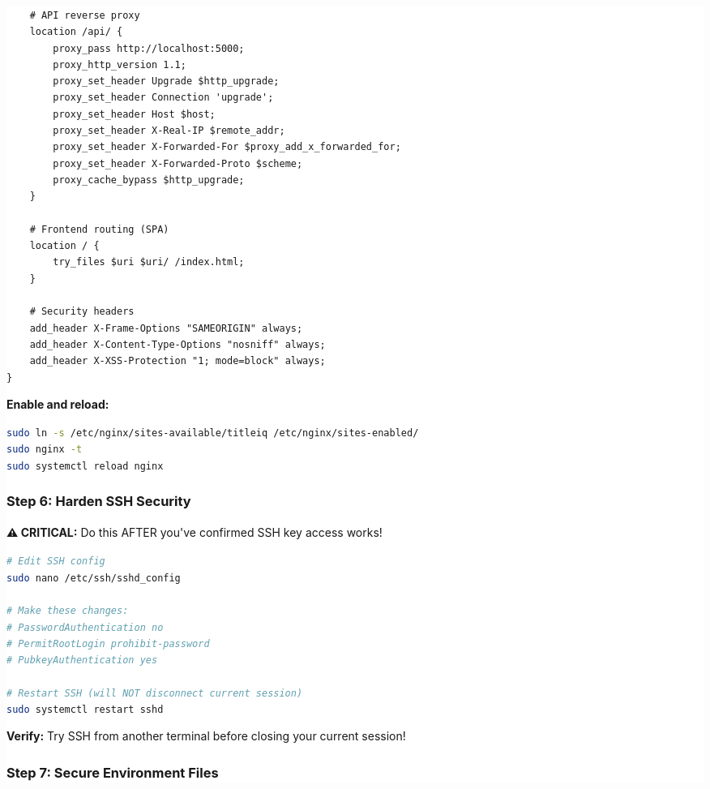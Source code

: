 ```nginx
    # API reverse proxy
    location /api/ {
        proxy_pass http://localhost:5000;
        proxy_http_version 1.1;
        proxy_set_header Upgrade $http_upgrade;
        proxy_set_header Connection 'upgrade';
        proxy_set_header Host $host;
        proxy_set_header X-Real-IP $remote_addr;
        proxy_set_header X-Forwarded-For $proxy_add_x_forwarded_for;
        proxy_set_header X-Forwarded-Proto $scheme;
        proxy_cache_bypass $http_upgrade;
    }

    # Frontend routing (SPA)
    location / {
        try_files $uri $uri/ /index.html;
    }

    # Security headers
    add_header X-Frame-Options "SAMEORIGIN" always;
    add_header X-Content-Type-Options "nosniff" always;
    add_header X-XSS-Protection "1; mode=block" always;
}
```

**Enable and reload:**
```bash
sudo ln -s /etc/nginx/sites-available/titleiq /etc/nginx/sites-enabled/
sudo nginx -t
sudo systemctl reload nginx
```

### Step 6: Harden SSH Security

**⚠️ CRITICAL:** Do this AFTER you've confirmed SSH key access works!

```bash
# Edit SSH config
sudo nano /etc/ssh/sshd_config

# Make these changes:
# PasswordAuthentication no
# PermitRootLogin prohibit-password
# PubkeyAuthentication yes

# Restart SSH (will NOT disconnect current session)
sudo systemctl restart sshd
```

**Verify:** Try SSH from another terminal before closing your current session!

### Step 7: Secure Environment Files
